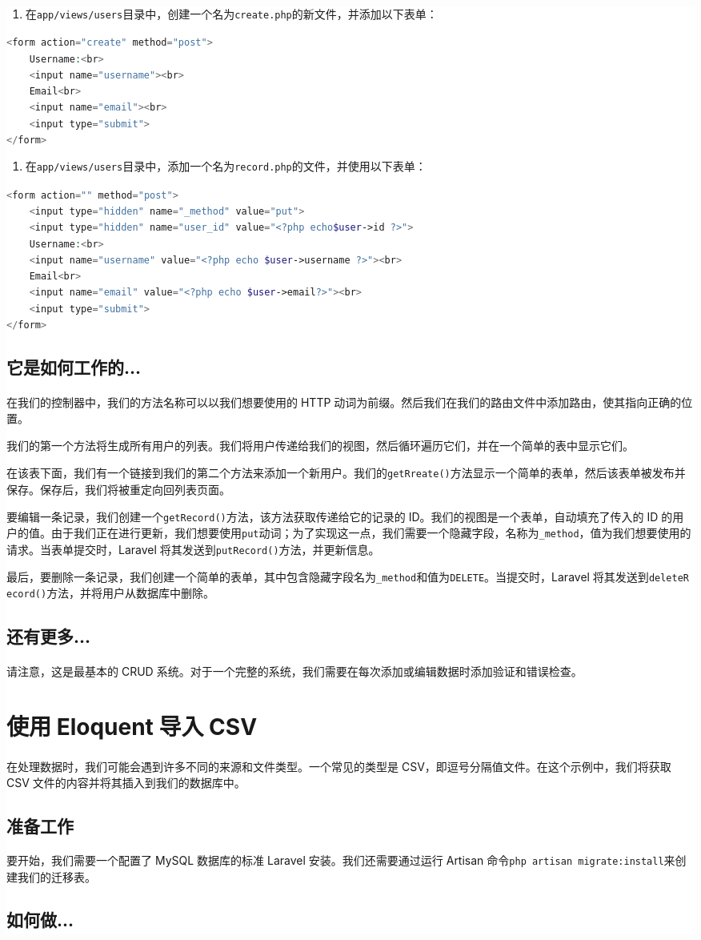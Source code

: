 1.  在`app/views/users`目录中，创建一个名为`create.php`的新文件，并添加以下表单：

```php
<form action="create" method="post">
    Username:<br>
    <input name="username"><br>
    Email<br>
    <input name="email"><br>
    <input type="submit">
</form>
```

1.  在`app/views/users`目录中，添加一个名为`record.php`的文件，并使用以下表单：

```php
<form action="" method="post">
    <input type="hidden" name="_method" value="put">
    <input type="hidden" name="user_id" value="<?php echo$user->id ?>">
    Username:<br>
    <input name="username" value="<?php echo $user->username ?>"><br>
    Email<br>
    <input name="email" value="<?php echo $user->email?>"><br>
    <input type="submit">
</form>
```

## 它是如何工作的...

在我们的控制器中，我们的方法名称可以以我们想要使用的 HTTP 动词为前缀。然后我们在我们的路由文件中添加路由，使其指向正确的位置。

我们的第一个方法将生成所有用户的列表。我们将用户传递给我们的视图，然后循环遍历它们，并在一个简单的表中显示它们。

在该表下面，我们有一个链接到我们的第二个方法来添加一个新用户。我们的`getRreate()`方法显示一个简单的表单，然后该表单被发布并保存。保存后，我们将被重定向回列表页面。

要编辑一条记录，我们创建一个`getRecord()`方法，该方法获取传递给它的记录的 ID。我们的视图是一个表单，自动填充了传入的 ID 的用户的值。由于我们正在进行更新，我们想要使用`put`动词；为了实现这一点，我们需要一个隐藏字段，名称为`_method`，值为我们想要使用的请求。当表单提交时，Laravel 将其发送到`putRecord()`方法，并更新信息。

最后，要删除一条记录，我们创建一个简单的表单，其中包含隐藏字段名为`_method`和值为`DELETE`。当提交时，Laravel 将其发送到`deleteRecord()`方法，并将用户从数据库中删除。

## 还有更多...

请注意，这是最基本的 CRUD 系统。对于一个完整的系统，我们需要在每次添加或编辑数据时添加验证和错误检查。

# 使用 Eloquent 导入 CSV

在处理数据时，我们可能会遇到许多不同的来源和文件类型。一个常见的类型是 CSV，即逗号分隔值文件。在这个示例中，我们将获取 CSV 文件的内容并将其插入到我们的数据库中。

## 准备工作

要开始，我们需要一个配置了 MySQL 数据库的标准 Laravel 安装。我们还需要通过运行 Artisan 命令`php artisan migrate:install`来创建我们的迁移表。

## 如何做...
